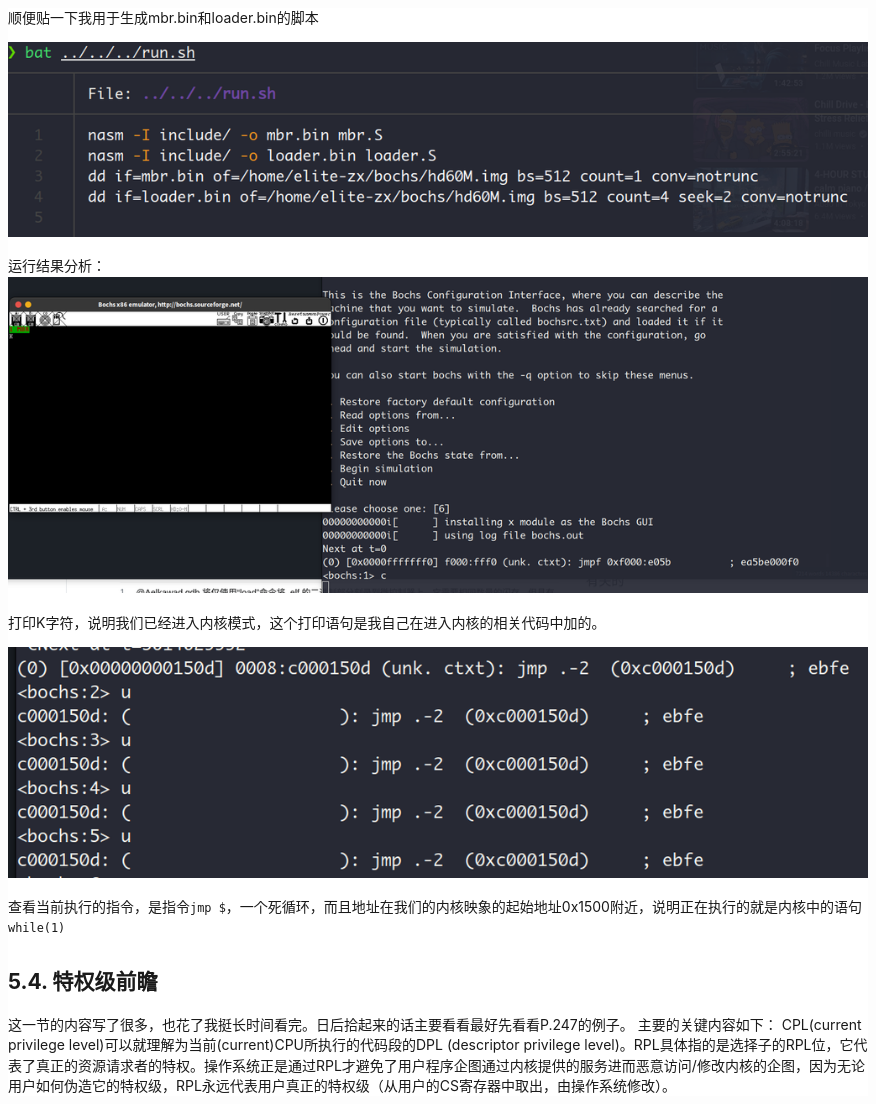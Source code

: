 顺便贴一下我用于生成mbr.bin和loader.bin的脚本

![](build_os_from_scratch/b7b9640b1c1670fcf77c01ec56644d7f.png)

运行结果分析：
![](build_os_from_scratch/6d1bf4170cd1a1622af76a6e8ce56d99.png)

打印K字符，说明我们已经进入内核模式，这个打印语句是我自己在进入内核的相关代码中加的。

![](build_os_from_scratch/873c22390f65ac254f2c5d9418ea399c.png)

查看当前执行的指令，是指令`jmp $`，一个死循环，而且地址在我们的内核映象的起始地址0x1500附近，说明正在执行的就是内核中的语句`while(1)`
## 5.4. 特权级前瞻
这一节的内容写了很多，也花了我挺长时间看完。日后拾起来的话主要看看最好先看看P.247的例子。
主要的关键内容如下：
CPL(current privilege level)可以就理解为当前(current)CPU所执行的代码段的DPL (descriptor privilege level)。RPL具体指的是选择子的RPL位，它代表了真正的资源请求者的特权。操作系统正是通过RPL才避免了用户程序企图通过内核提供的服务进而恶意访问/修改内核的企图，因为无论用户如何伪造它的特权级，RPL永远代表用户真正的特权级（从用户的CS寄存器中取出，由操作系统修改）。
